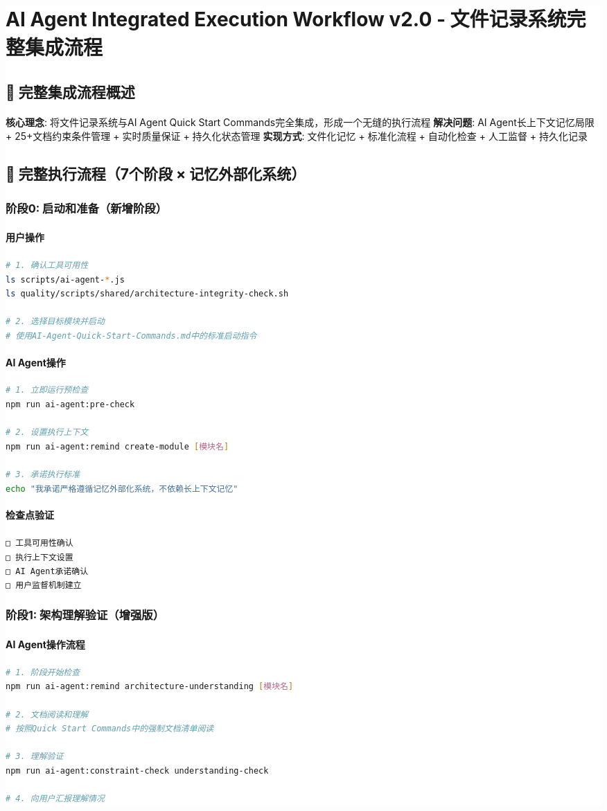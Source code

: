 # AI Agent Integrated Execution Workflow v2.0 - 文件记录系统完整集成流程

## 🎯 **完整集成流程概述**

**核心理念**: 将文件记录系统与AI Agent Quick Start Commands完全集成，形成一个无缝的执行流程
**解决问题**: AI Agent长上下文记忆局限 + 25+文档约束条件管理 + 实时质量保证 + 持久化状态管理
**实现方式**: 文件化记忆 + 标准化流程 + 自动化检查 + 人工监督 + 持久化记录

## 🔄 **完整执行流程（7个阶段 × 记忆外部化系统）**

### **阶段0: 启动和准备（新增阶段）**

#### **用户操作**
```bash
# 1. 确认工具可用性
ls scripts/ai-agent-*.js
ls quality/scripts/shared/architecture-integrity-check.sh

# 2. 选择目标模块并启动
# 使用AI-Agent-Quick-Start-Commands.md中的标准启动指令
```

#### **AI Agent操作**
```bash
# 1. 立即运行预检查
npm run ai-agent:pre-check

# 2. 设置执行上下文
npm run ai-agent:remind create-module [模块名]

# 3. 承诺执行标准
echo "我承诺严格遵循记忆外部化系统，不依赖长上下文记忆"
```

#### **检查点验证**
```markdown
□ 工具可用性确认
□ 执行上下文设置
□ AI Agent承诺确认
□ 用户监督机制建立
```

### **阶段1: 架构理解验证（增强版）**

#### **AI Agent操作流程**
```bash
# 1. 阶段开始检查
npm run ai-agent:remind architecture-understanding [模块名]

# 2. 文档阅读和理解
# 按照Quick Start Commands中的强制文档清单阅读

# 3. 理解验证
npm run ai-agent:constraint-check understanding-check

# 4. 向用户汇报理解情况
```
